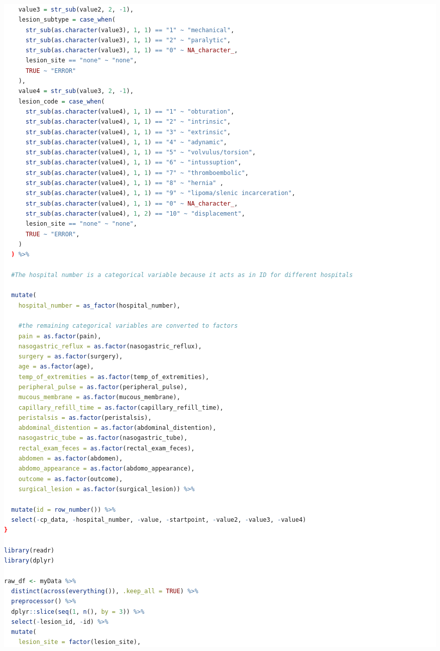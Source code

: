 ``` r
    value3 = str_sub(value2, 2, -1), 
    lesion_subtype = case_when(
      str_sub(as.character(value3), 1, 1) == "1" ~ "mechanical", 
      str_sub(as.character(value3), 1, 1) == "2" ~ "paralytic", 
      str_sub(as.character(value3), 1, 1) == "0" ~ NA_character_, 
      lesion_site == "none" ~ "none",
      TRUE ~ "ERROR" 
    ),
    value4 = str_sub(value3, 2, -1), 
    lesion_code = case_when(
      str_sub(as.character(value4), 1, 1) == "1" ~ "obturation", 
      str_sub(as.character(value4), 1, 1) == "2" ~ "intrinsic", 
      str_sub(as.character(value4), 1, 1) == "3" ~ "extrinsic", 
      str_sub(as.character(value4), 1, 1) == "4" ~ "adynamic", 
      str_sub(as.character(value4), 1, 1) == "5" ~ "volvulus/torsion", 
      str_sub(as.character(value4), 1, 1) == "6" ~ "intussuption", 
      str_sub(as.character(value4), 1, 1) == "7" ~ "thromboembolic", 
      str_sub(as.character(value4), 1, 1) == "8" ~ "hernia" , 
      str_sub(as.character(value4), 1, 1) == "9" ~ "lipoma/slenic incarceration", 
      str_sub(as.character(value4), 1, 1) == "0" ~ NA_character_, 
      str_sub(as.character(value4), 1, 2) == "10" ~ "displacement",
      lesion_site == "none" ~ "none", 
      TRUE ~ "ERROR",
    )
  ) %>%
    
  #The hospital number is a categorical variable because it acts as in ID for different hospitals
    
  mutate(
    hospital_number = as_factor(hospital_number),
    
    #the remaining categorical variables are converted to factors
    pain = as.factor(pain),
    nasogastric_reflux = as.factor(nasogastric_reflux), 
    surgery = as.factor(surgery),
    age = as.factor(age),
    temp_of_extremities = as.factor(temp_of_extremities), 
    peripheral_pulse = as.factor(peripheral_pulse), 
    mucous_membrane = as.factor(mucous_membrane),
    capillary_refill_time = as.factor(capillary_refill_time), 
    peristalsis = as.factor(peristalsis), 
    abdominal_distention = as.factor(abdominal_distention), 
    nasogastric_tube = as.factor(nasogastric_tube), 
    rectal_exam_feces = as.factor(rectal_exam_feces),
    abdomen = as.factor(abdomen),
    abdomo_appearance = as.factor(abdomo_appearance), 
    outcome = as.factor(outcome),
    surgical_lesion = as.factor(surgical_lesion)) %>%
    
  mutate(id = row_number()) %>%
  select(-cp_data, -hospital_number, -value, -startpoint, -value2, -value3, -value4) 
}

library(readr)
library(dplyr)

raw_df <- myData %>%
  distinct(across(everything()), .keep_all = TRUE) %>% 
  preprocessor() %>%
  dplyr::slice(seq(1, n(), by = 3)) %>% 
  select(-lesion_id, -id) %>%
  mutate(
    lesion_site = factor(lesion_site), 
```